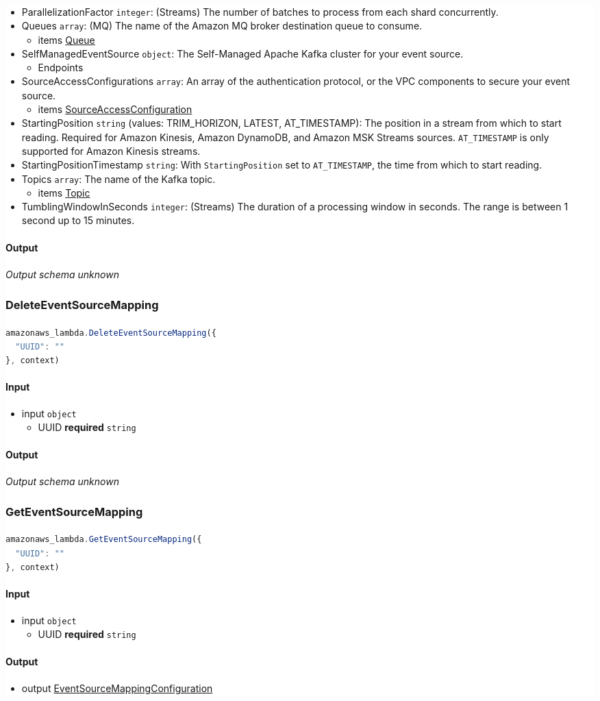   * ParallelizationFactor `integer`: (Streams) The number of batches to process from each shard concurrently.
  * Queues `array`:  (MQ) The name of the Amazon MQ broker destination queue to consume. 
    * items [Queue](#queue)
  * SelfManagedEventSource `object`: The Self-Managed Apache Kafka cluster for your event source.
    * Endpoints
  * SourceAccessConfigurations `array`: An array of the authentication protocol, or the VPC components to secure your event source.
    * items [SourceAccessConfiguration](#sourceaccessconfiguration)
  * StartingPosition `string` (values: TRIM_HORIZON, LATEST, AT_TIMESTAMP): The position in a stream from which to start reading. Required for Amazon Kinesis, Amazon DynamoDB, and Amazon MSK Streams sources. <code>AT_TIMESTAMP</code> is only supported for Amazon Kinesis streams.
  * StartingPositionTimestamp `string`: With <code>StartingPosition</code> set to <code>AT_TIMESTAMP</code>, the time from which to start reading.
  * Topics `array`: The name of the Kafka topic.
    * items [Topic](#topic)
  * TumblingWindowInSeconds `integer`: (Streams) The duration of a processing window in seconds. The range is between 1 second up to 15 minutes.

#### Output
*Output schema unknown*

### DeleteEventSourceMapping



```js
amazonaws_lambda.DeleteEventSourceMapping({
  "UUID": ""
}, context)
```

#### Input
* input `object`
  * UUID **required** `string`

#### Output
*Output schema unknown*

### GetEventSourceMapping



```js
amazonaws_lambda.GetEventSourceMapping({
  "UUID": ""
}, context)
```

#### Input
* input `object`
  * UUID **required** `string`

#### Output
* output [EventSourceMappingConfiguration](#eventsourcemappingconfiguration)
